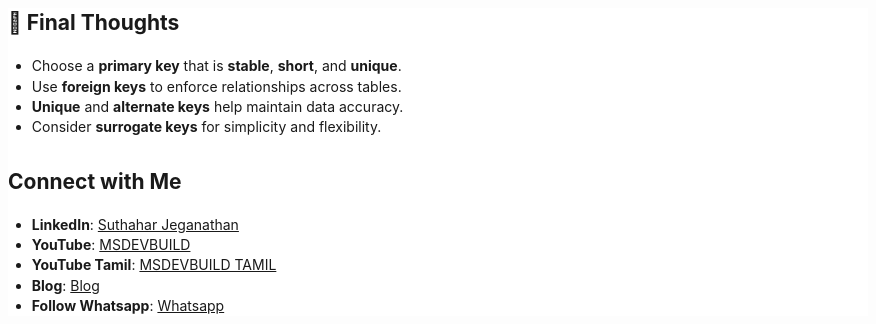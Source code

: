 
## 🎯 Final Thoughts

- Choose a **primary key** that is **stable**, **short**, and **unique**.
- Use **foreign keys** to enforce relationships across tables.
- **Unique** and **alternate keys** help maintain data accuracy.
- Consider **surrogate keys** for simplicity and flexibility.

 ## Connect with Me
- **LinkedIn**: [Suthahar Jeganathan](https://www.linkedin.com/in/jssuthahar/)
- **YouTube**: [MSDEVBUILD](https://www.youtube.com/@MSDEVBUILD)
- **YouTube Tamil**: [MSDEVBUILD TAMIL](https://www.youtube.com/@MSDEVBUILDTamil)
- **Blog**: [Blog](https://www.msdevbuild.com/)
- **Follow Whatsapp**: [Whatsapp](https://www.whatsapp.com/channel/0029Va5j2rHEFeXcTlUhQB0J)
